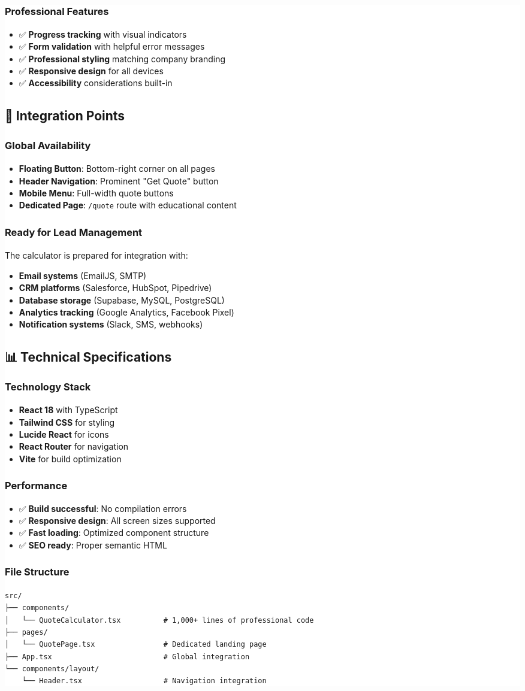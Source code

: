 ### Professional Features
- ✅ **Progress tracking** with visual indicators
- ✅ **Form validation** with helpful error messages
- ✅ **Professional styling** matching company branding
- ✅ **Responsive design** for all devices
- ✅ **Accessibility** considerations built-in

## 🎯 Integration Points

### Global Availability
- **Floating Button**: Bottom-right corner on all pages
- **Header Navigation**: Prominent "Get Quote" button
- **Mobile Menu**: Full-width quote buttons
- **Dedicated Page**: `/quote` route with educational content

### Ready for Lead Management
The calculator is prepared for integration with:
- **Email systems** (EmailJS, SMTP)
- **CRM platforms** (Salesforce, HubSpot, Pipedrive)
- **Database storage** (Supabase, MySQL, PostgreSQL)
- **Analytics tracking** (Google Analytics, Facebook Pixel)
- **Notification systems** (Slack, SMS, webhooks)

## 📊 Technical Specifications

### Technology Stack
- **React 18** with TypeScript
- **Tailwind CSS** for styling
- **Lucide React** for icons
- **React Router** for navigation
- **Vite** for build optimization

### Performance
- ✅ **Build successful**: No compilation errors
- ✅ **Responsive design**: All screen sizes supported
- ✅ **Fast loading**: Optimized component structure
- ✅ **SEO ready**: Proper semantic HTML

### File Structure
```
src/
├── components/
│   └── QuoteCalculator.tsx          # 1,000+ lines of professional code
├── pages/
│   └── QuotePage.tsx                # Dedicated landing page
├── App.tsx                          # Global integration
└── components/layout/
    └── Header.tsx                   # Navigation integration
```
